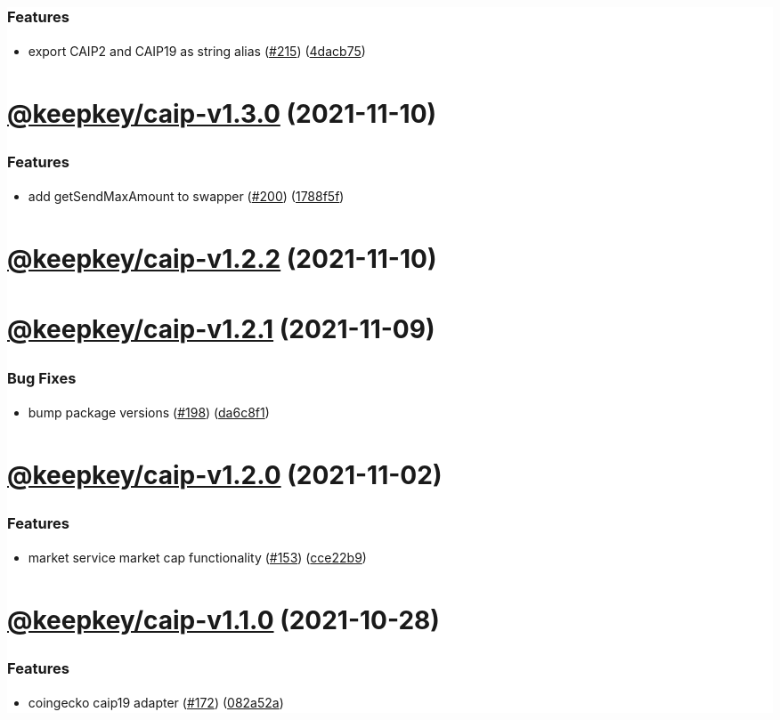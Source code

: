 
### Features

* export CAIP2 and CAIP19 as string alias ([#215](https://github.com/shapeshift/lib/issues/215)) ([4dacb75](https://github.com/shapeshift/lib/commit/4dacb7546a49c3d722442d89a8c1262907d34915))

# [@keepkey/caip-v1.3.0](https://github.com/shapeshift/lib/compare/@keepkey/caip-v1.2.2...@keepkey/caip-v1.3.0) (2021-11-10)


### Features

* add getSendMaxAmount to swapper ([#200](https://github.com/shapeshift/lib/issues/200)) ([1788f5f](https://github.com/shapeshift/lib/commit/1788f5f0aa94334f87452633d572eed4b4feee5d))

# [@keepkey/caip-v1.2.2](https://github.com/shapeshift/lib/compare/@keepkey/caip-v1.2.1...@keepkey/caip-v1.2.2) (2021-11-10)

# [@keepkey/caip-v1.2.1](https://github.com/shapeshift/lib/compare/@keepkey/caip-v1.2.0...@keepkey/caip-v1.2.1) (2021-11-09)


### Bug Fixes

* bump package versions ([#198](https://github.com/shapeshift/lib/issues/198)) ([da6c8f1](https://github.com/shapeshift/lib/commit/da6c8f13eb361aa520f2f1e9fc3e16a3785ed287))

# [@keepkey/caip-v1.2.0](https://github.com/shapeshift/lib/compare/@keepkey/caip-v1.1.0...@keepkey/caip-v1.2.0) (2021-11-02)


### Features

* market service market cap functionality ([#153](https://github.com/shapeshift/lib/issues/153)) ([cce22b9](https://github.com/shapeshift/lib/commit/cce22b9398e26ee90c50633941f293e13512a65c))

# [@keepkey/caip-v1.1.0](https://github.com/shapeshift/lib/compare/@keepkey/caip-v1.0.1...@keepkey/caip-v1.1.0) (2021-10-28)


### Features

* coingecko caip19 adapter ([#172](https://github.com/shapeshift/lib/issues/172)) ([082a52a](https://github.com/shapeshift/lib/commit/082a52a2fe46b1e4d16128800e75b6ed184aec1d))

